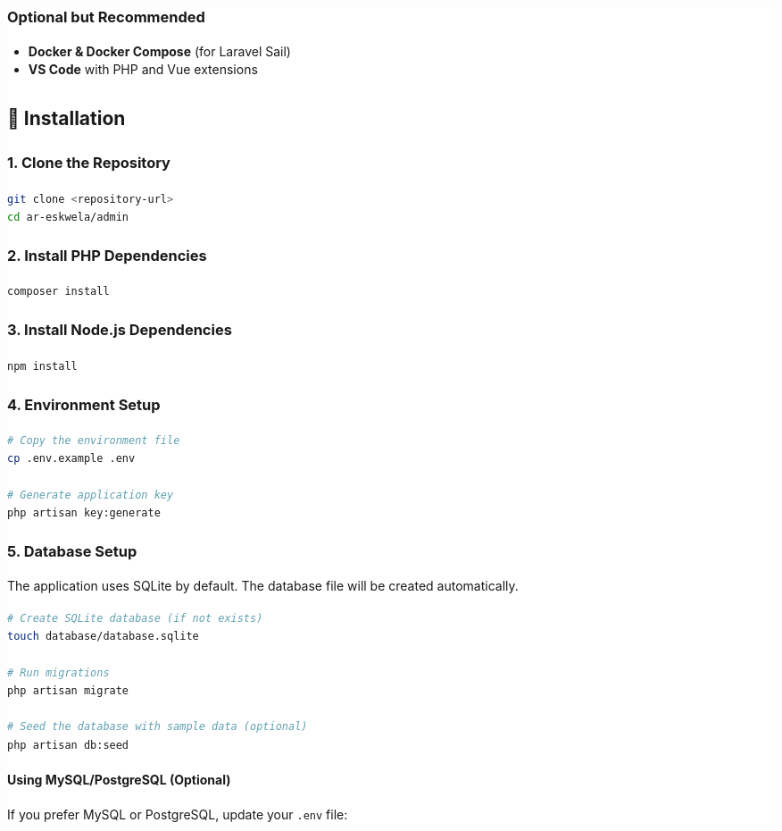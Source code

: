 ### Optional but Recommended
- **Docker & Docker Compose** (for Laravel Sail)
- **VS Code** with PHP and Vue extensions

## 🚀 Installation

### 1. Clone the Repository

```bash
git clone <repository-url>
cd ar-eskwela/admin
```

### 2. Install PHP Dependencies

```bash
composer install
```

### 3. Install Node.js Dependencies

```bash
npm install
```

### 4. Environment Setup

```bash
# Copy the environment file
cp .env.example .env

# Generate application key
php artisan key:generate
```

### 5. Database Setup

The application uses SQLite by default. The database file will be created automatically.

```bash
# Create SQLite database (if not exists)
touch database/database.sqlite

# Run migrations
php artisan migrate

# Seed the database with sample data (optional)
php artisan db:seed
```

#### Using MySQL/PostgreSQL (Optional)

If you prefer MySQL or PostgreSQL, update your `.env` file:

